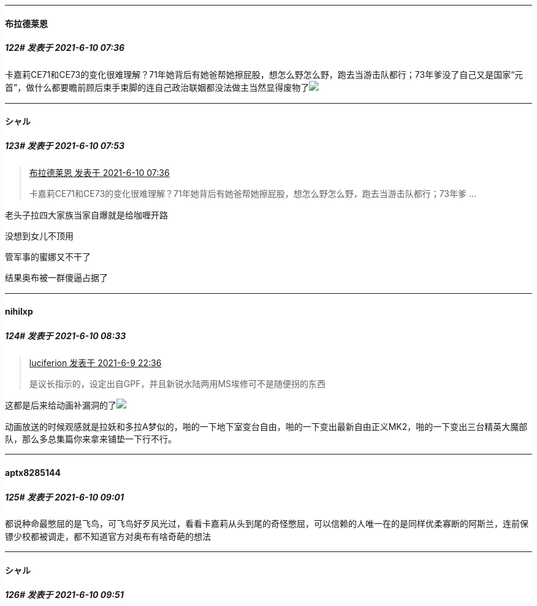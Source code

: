 *****

####  布拉德莱恩  
##### 122#       发表于 2021-6-10 07:36


卡嘉莉CE71和CE73的变化很难理解？71年她背后有她爸帮她擦屁股，想怎么野怎么野，跑去当游击队都行；73年爹没了自己又是国家“元首”，做什么都要瞻前顾后束手束脚的连自己政治联姻都没法做主当然显得废物了<img src="https://static.saraba1st.com/image/smiley/face2017/047.png" referrerpolicy="no-referrer">


*****

####  シャル  
##### 123#       发表于 2021-6-10 07:53


<blockquote><a href="httphttps://bbs.saraba1st.com/2b/forum.php?mod=redirect&amp;goto=findpost&amp;pid=51539501&amp;ptid=2008514" target="_blank">布拉德莱恩 发表于 2021-6-10 07:36</a>

卡嘉莉CE71和CE73的变化很难理解？71年她背后有她爸帮她擦屁股，想怎么野怎么野，跑去当游击队都行；73年爹 ...</blockquote>
老头子拉四大家族当家自爆就是给咖喱开路


没想到女儿不顶用


管军事的蜜娜又不干了


结果奥布被一群傻逼占据了


*****

####  nihilxp  
##### 124#       发表于 2021-6-10 08:33


<blockquote><a href="httphttps://bbs.saraba1st.com/2b/forum.php?mod=redirect&amp;goto=findpost&amp;pid=51537277&amp;ptid=2008514" target="_blank">luciferion 发表于 2021-6-9 22:36</a>

是议长指示的，设定出自GPF，并且新锐水陆两用MS埃修可不是随便拐的东西</blockquote>
这都是后来给动画补漏洞的了<img src="https://static.saraba1st.com/image/smiley/face2017/068.png" referrerpolicy="no-referrer">

动画放送的时候观感就是拉妖和多拉A梦似的，啪的一下地下室变台自由，啪的一下变出最新自由正义MK2，啪的一下变出三台精英大魔部队，那么多总集篇你来拿来铺垫一下行不行。


*****

####  aptx8285144  
##### 125#       发表于 2021-6-10 09:01


都说种命最憋屈的是飞鸟，可飞鸟好歹风光过，看看卡嘉莉从头到尾的奇怪憋屈，可以信赖的人唯一在的是同样优柔寡断的阿斯兰，连前保镖少校都被调走，都不知道官方对奥布有啥奇葩的想法


*****

####  シャル  
##### 126#       发表于 2021-6-10 09:51
